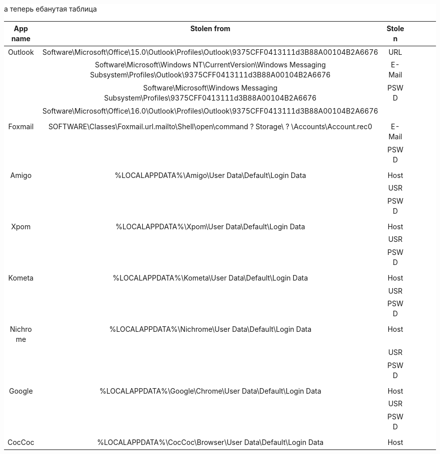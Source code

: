 а теперь ебанутая таблица 


|       App name       |                                                            Stolen from                                                            |  Stolen  |     |     |     |     |
| :------------------: | :-------------------------------------------------------------------------------------------------------------------------------: | :------: | --- | --- | --- | --- |
|       Outlook        |                  Software\\Microsoft\\Office\\15.0\\Outlook\\Profiles\\Outlook\\9375CFF0413111d3B88A00104B2A6676                  |   URL    |     |     |     |     |
|                      | Software\\Microsoft\\Windows NT\\CurrentVersion\\Windows Messaging Subsystem\\Profiles\\Outlook\\9375CFF0413111d3B88A00104B2A6676 |  E-Mail  |     |     |     |     |
|                      |                   Software\\Microsoft\\Windows Messaging Subsystem\\Profiles\\9375CFF0413111d3B88A00104B2A6676                    |   PSWD   |     |     |     |     |
|                      |                  Software\\Microsoft\\Office\\16.0\\Outlook\\Profiles\\Outlook\\9375CFF0413111d3B88A00104B2A6676                  |          |     |     |     |     |
|                      |                                                                                                                                   |          |     |     |     |     |
|       Foxmail        |                SOFTWARE\\Classes\\Foxmail.url.mailto\\Shell\\open\\command ? Storage\\ ? \\Accounts\\Account.rec0                 |  E-Mail  |     |     |     |     |
|                      |                                                                                                                                   |   PSWD   |     |     |     |     |
|                      |                                                                                                                                   |          |     |     |     |     |
|        Amigo         |                                         %LOCALAPPDATA%\Amigo\User Data\Default\Login Data                                         |   Host   |     |     |     |     |
|                      |                                                                                                                                   |   USR    |     |     |     |     |
|                      |                                                                                                                                   |   PSWD   |     |     |     |     |
|                      |                                                                                                                                   |          |     |     |     |     |
|         Xpom         |                                         %LOCALAPPDATA%\Xpom\User Data\Default\Login Data                                          |   Host   |     |     |     |     |
|                      |                                                                                                                                   |   USR    |     |     |     |     |
|                      |                                                                                                                                   |   PSWD   |     |     |     |     |
|                      |                                                                                                                                   |          |     |     |     |     |
|        Kometa        |                                        %LOCALAPPDATA%\Kometa\User Data\Default\Login Data                                         |   Host   |     |     |     |     |
|                      |                                                                                                                                   |   USR    |     |     |     |     |
|                      |                                                                                                                                   |   PSWD   |     |     |     |     |
|                      |                                                                                                                                   |          |     |     |     |     |
|       Nichrome       |                                       %LOCALAPPDATA%\Nichrome\User Data\Default\Login Data                                        |   Host   |     |     |     |     |
|                      |                                                                                                                                   |   USR    |     |     |     |     |
|                      |                                                                                                                                   |   PSWD   |     |     |     |     |
|                      |                                                                                                                                   |          |     |     |     |     |
|        Google        |                                     %LOCALAPPDATA%\Google\Chrome\User Data\Default\Login Data                                     |   Host   |     |     |     |     |
|                      |                                                                                                                                   |   USR    |     |     |     |     |
|                      |                                                                                                                                   |   PSWD   |     |     |     |     |
|                      |                                                                                                                                   |          |     |     |     |     |
|        CocCoc        |                                    %LOCALAPPDATA%\CocCoc\Browser\User Data\Default\Login Data                                     |   Host   |     |     |     |     |